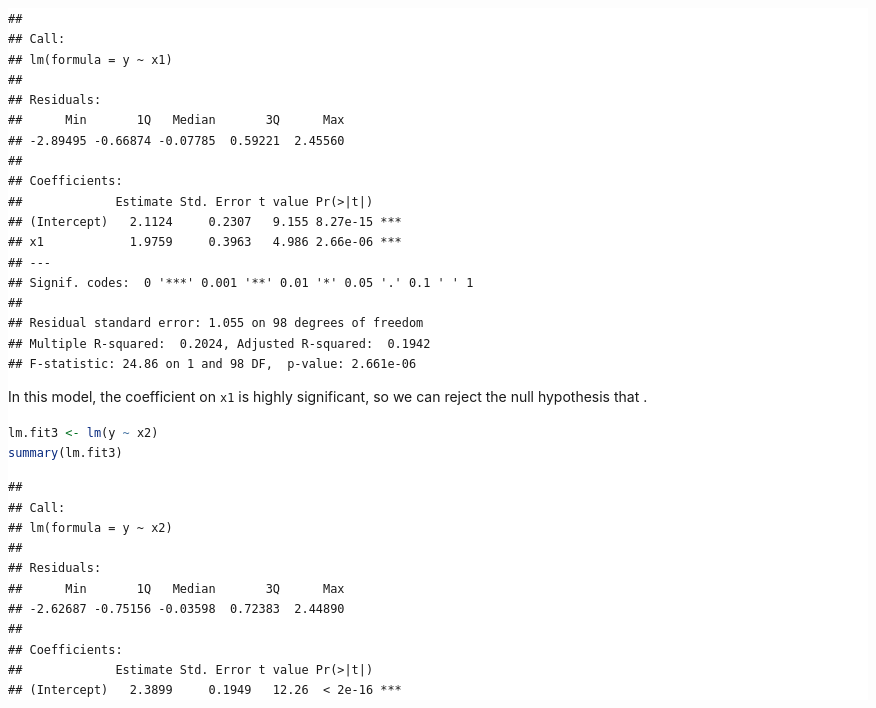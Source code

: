     ## 
    ## Call:
    ## lm(formula = y ~ x1)
    ## 
    ## Residuals:
    ##      Min       1Q   Median       3Q      Max 
    ## -2.89495 -0.66874 -0.07785  0.59221  2.45560 
    ## 
    ## Coefficients:
    ##             Estimate Std. Error t value Pr(>|t|)    
    ## (Intercept)   2.1124     0.2307   9.155 8.27e-15 ***
    ## x1            1.9759     0.3963   4.986 2.66e-06 ***
    ## ---
    ## Signif. codes:  0 '***' 0.001 '**' 0.01 '*' 0.05 '.' 0.1 ' ' 1
    ## 
    ## Residual standard error: 1.055 on 98 degrees of freedom
    ## Multiple R-squared:  0.2024, Adjusted R-squared:  0.1942 
    ## F-statistic: 24.86 on 1 and 98 DF,  p-value: 2.661e-06

In this model, the coefficient on `x1` is highly significant, so we can
reject the null hypothesis that ![\\beta\_1
= 0](https://latex.codecogs.com/png.latex?%5Cbeta_1%20%3D%200
"\\beta_1 = 0").

``` r
lm.fit3 <- lm(y ~ x2)
summary(lm.fit3)
```

    ## 
    ## Call:
    ## lm(formula = y ~ x2)
    ## 
    ## Residuals:
    ##      Min       1Q   Median       3Q      Max 
    ## -2.62687 -0.75156 -0.03598  0.72383  2.44890 
    ## 
    ## Coefficients:
    ##             Estimate Std. Error t value Pr(>|t|)    
    ## (Intercept)   2.3899     0.1949   12.26  < 2e-16 ***